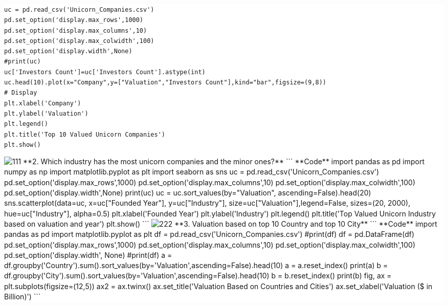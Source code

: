 ```
uc = pd.read_csv('Unicorn_Companies.csv') 
pd.set_option('display.max_rows',1000) 
pd.set_option('display.max_columns',10) 
pd.set_option('display.max_colwidth',100) 
pd.set_option('display.width',None) 
#print(uc)
uc['Investors Count']=uc['Investors Count'].astype(int) 
uc.head(10).plot(x="Company",y=["Valuation","Investors Count"],kind="bar",figsize=(9,8))
# Display 
plt.xlabel('Company')
plt.ylabel('Valuation') 
plt.legend()
plt.title('Top 10 Valued Unicorn Companies') 
plt.show()
```
<img width="357" alt="111" src="https://user-images.githubusercontent.com/122247029/226221192-58200b99-de37-4445-bc63-9e268ca0ad38.PNG">
**2. Which industry has the most unicorn companies and the minor ones?** 
```
**Code**
import pandas as pd 
import numpy as np
import matplotlib.pyplot as plt 
import seaborn as sns
uc = pd.read_csv('Unicorn_Companies.csv') 
pd.set_option('display.max_rows',1000) 
pd.set_option('display.max_columns',10) 
pd.set_option('display.max_colwidth',100) 
pd.set_option('display.width',None) 
print(uc)
uc = uc.sort_values(by="Valuation", ascending=False).head(20) 
sns.scatterplot(data=uc, x=uc["Founded Year"], y=uc["Industry"], size=uc["Valuation"],legend=False, sizes=(20, 2000), hue=uc["Industry"], alpha=0.5)
plt.xlabel('Founded Year') 
plt.ylabel('Industry') 
plt.legend()
plt.title('Top Valued Unicorn Industry based on valuation and year') 
plt.show()
```
<img width="555" alt="222" src="https://user-images.githubusercontent.com/122247029/226221216-a653e6fa-e078-4db3-97a8-455ed5726669.PNG">
**3. Valuation based on top 10 Country and top 10 City** 
```
**Code**
import pandas as pd
import matplotlib.pyplot as plt
df = pd.read_csv('Unicorn_Companies.csv') 
#print(df)
df = pd.DataFrame(df) 
pd.set_option('display.max_rows',1000) 
pd.set_option('display.max_columns',10) 
pd.set_option('display.max_colwidth',100) 
pd.set_option('display.width', None) 
#print(df)
a = df.groupby('Country').sum().sort_values(by='Valuation',ascending=False).head(10)
a = a.reset_index() 
print(a)
b = df.groupby('City').sum().sort_values(by='Valuation',ascending=False).head(10) 
b = b.reset_index()
print(b)
fig, ax = plt.subplots(figsize=(12,5)) 
ax2 = ax.twinx()
ax.set_title('Valuation Based on Countries and Cities') 
ax.set_xlabel('Valuation ($ in Billion)') 
```